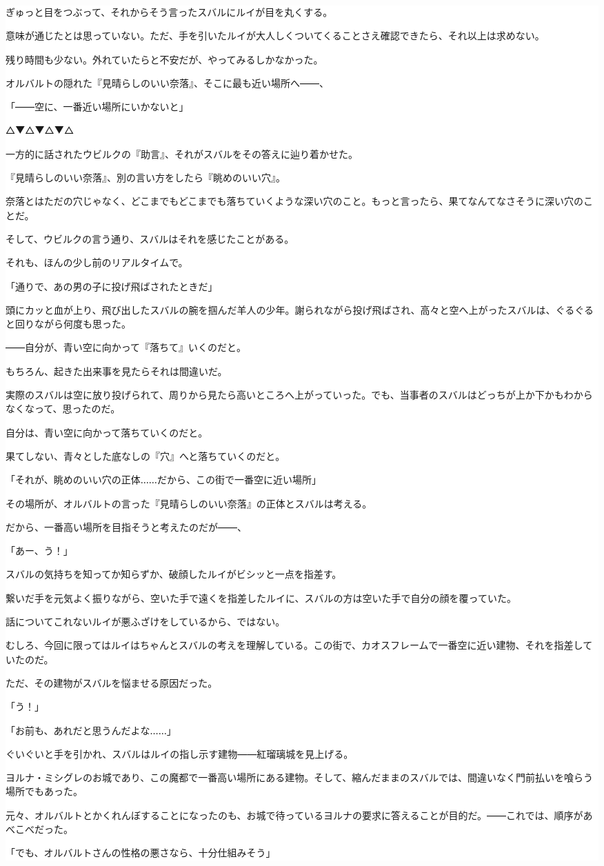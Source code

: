 ぎゅっと目をつぶって、それからそう言ったスバルにルイが目を丸くする。

意味が通じたとは思っていない。ただ、手を引いたルイが大人しくついてくることさえ確認できたら、それ以上は求めない。

残り時間も少ない。外れていたらと不安だが、やってみるしかなかった。

オルバルトの隠れた『見晴らしのいい奈落』、そこに最も近い場所へ――、

「――空に、一番近い場所にいかないと」

△▼△▼△▼△

一方的に話されたウビルクの『助言』、それがスバルをその答えに辿り着かせた。

『見晴らしのいい奈落』、別の言い方をしたら『眺めのいい穴』。

奈落とはただの穴じゃなく、どこまでもどこまでも落ちていくような深い穴のこと。もっと言ったら、果てなんてなさそうに深い穴のことだ。

そして、ウビルクの言う通り、スバルはそれを感じたことがある。

それも、ほんの少し前のリアルタイムで。

「通りで、あの男の子に投げ飛ばされたときだ」

頭にカッと血が上り、飛び出したスバルの腕を掴んだ羊人の少年。謝られながら投げ飛ばされ、高々と空へ上がったスバルは、ぐるぐると回りながら何度も思った。

――自分が、青い空に向かって『落ちて』いくのだと。

もちろん、起きた出来事を見たらそれは間違いだ。

実際のスバルは空に放り投げられて、周りから見たら高いところへ上がっていった。でも、当事者のスバルはどっちが上か下かもわからなくなって、思ったのだ。

自分は、青い空に向かって落ちていくのだと。

果てしない、青々とした底なしの『穴』へと落ちていくのだと。

「それが、眺めのいい穴の正体……だから、この街で一番空に近い場所」

その場所が、オルバルトの言った『見晴らしのいい奈落』の正体とスバルは考える。

だから、一番高い場所を目指そうと考えたのだが――、

「あー、う！」

スバルの気持ちを知ってか知らずか、破顔したルイがビシッと一点を指差す。

繋いだ手を元気よく振りながら、空いた手で遠くを指差したルイに、スバルの方は空いた手で自分の顔を覆っていた。

話についてこれないルイが悪ふざけをしているから、ではない。

むしろ、今回に限ってはルイはちゃんとスバルの考えを理解している。この街で、カオスフレームで一番空に近い建物、それを指差していたのだ。

ただ、その建物がスバルを悩ませる原因だった。

「う！」

「お前も、あれだと思うんだよな……」

ぐいぐいと手を引かれ、スバルはルイの指し示す建物――紅瑠璃城を見上げる。

ヨルナ・ミシグレのお城であり、この魔都で一番高い場所にある建物。そして、縮んだままのスバルでは、間違いなく門前払いを喰らう場所でもあった。

元々、オルバルトとかくれんぼすることになったのも、お城で待っているヨルナの要求に答えることが目的だ。――これでは、順序があべこべだった。

「でも、オルバルトさんの性格の悪さなら、十分仕組みそう」
